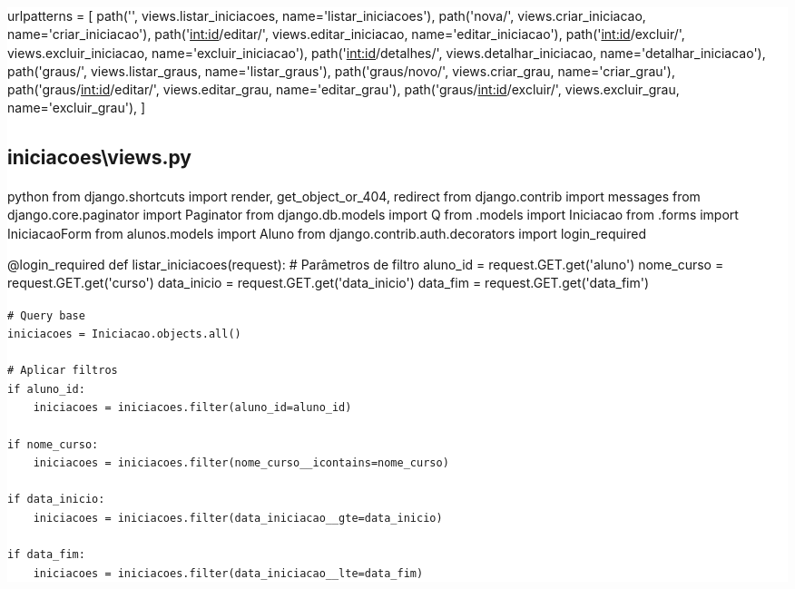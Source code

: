urlpatterns = [
    path('', views.listar_iniciacoes, name='listar_iniciacoes'),
    path('nova/', views.criar_iniciacao, name='criar_iniciacao'),
    path('<int:id>/editar/', views.editar_iniciacao, name='editar_iniciacao'),
    path('<int:id>/excluir/', views.excluir_iniciacao, name='excluir_iniciacao'),
    path('<int:id>/detalhes/', views.detalhar_iniciacao, name='detalhar_iniciacao'),
    path('graus/', views.listar_graus, name='listar_graus'),
    path('graus/novo/', views.criar_grau, name='criar_grau'),
    path('graus/<int:id>/editar/', views.editar_grau, name='editar_grau'),
    path('graus/<int:id>/excluir/', views.excluir_grau, name='excluir_grau'),
]





## iniciacoes\views.py

python
from django.shortcuts import render, get_object_or_404, redirect
from django.contrib import messages
from django.core.paginator import Paginator
from django.db.models import Q
from .models import Iniciacao
from .forms import IniciacaoForm
from alunos.models import Aluno
from django.contrib.auth.decorators import login_required


@login_required
def listar_iniciacoes(request):
    # Parâmetros de filtro
    aluno_id = request.GET.get('aluno')
    nome_curso = request.GET.get('curso')
    data_inicio = request.GET.get('data_inicio')
    data_fim = request.GET.get('data_fim')
    
    # Query base
    iniciacoes = Iniciacao.objects.all()
    
    # Aplicar filtros
    if aluno_id:
        iniciacoes = iniciacoes.filter(aluno_id=aluno_id)
    
    if nome_curso:
        iniciacoes = iniciacoes.filter(nome_curso__icontains=nome_curso)
    
    if data_inicio:
        iniciacoes = iniciacoes.filter(data_iniciacao__gte=data_inicio)
    
    if data_fim:
        iniciacoes = iniciacoes.filter(data_iniciacao__lte=data_fim)
    
